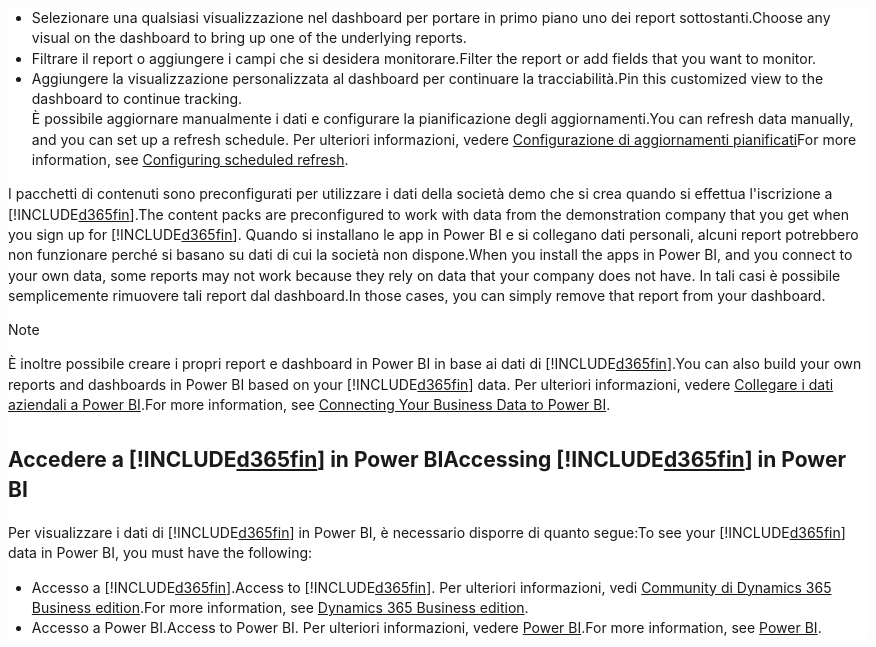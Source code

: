 * <span data-ttu-id="dde6f-117">Selezionare una qualsiasi visualizzazione nel dashboard per portare in primo piano uno dei report sottostanti.</span><span class="sxs-lookup"><span data-stu-id="dde6f-117">Choose any visual on the dashboard to bring up one of the underlying reports.</span></span>  
* <span data-ttu-id="dde6f-118">Filtrare il report o aggiungere i campi che si desidera monitorare.</span><span class="sxs-lookup"><span data-stu-id="dde6f-118">Filter the report or add fields that you want to monitor.</span></span>  
* <span data-ttu-id="dde6f-119">Aggiungere la visualizzazione personalizzata al dashboard per continuare la tracciabilità.</span><span class="sxs-lookup"><span data-stu-id="dde6f-119">Pin this customized view to the dashboard to continue tracking.</span></span>  
  <span data-ttu-id="dde6f-120">È possibile aggiornare manualmente i dati e configurare la pianificazione degli aggiornamenti.</span><span class="sxs-lookup"><span data-stu-id="dde6f-120">You can refresh data manually, and you can set up a refresh schedule.</span></span> <span data-ttu-id="dde6f-121">Per ulteriori informazioni, vedere [Configurazione di aggiornamenti pianificati](https://powerbi.microsoft.com/en-us/documentation/powerbi-refresh-scheduled-refresh/)</span><span class="sxs-lookup"><span data-stu-id="dde6f-121">For more information, see [Configuring scheduled refresh](https://powerbi.microsoft.com/en-us/documentation/powerbi-refresh-scheduled-refresh/).</span></span>  

<span data-ttu-id="dde6f-122">I pacchetti di contenuti sono preconfigurati per utilizzare i dati della società demo che si crea quando si effettua l'iscrizione a [!INCLUDE[d365fin](includes/d365fin_md.md)].</span><span class="sxs-lookup"><span data-stu-id="dde6f-122">The content packs are preconfigured to work with data from the demonstration company that you get when you sign up for [!INCLUDE[d365fin](includes/d365fin_md.md)].</span></span> <span data-ttu-id="dde6f-123">Quando si installano le app in Power BI e si collegano dati personali, alcuni report potrebbero non funzionare perché si basano su dati di cui la società non dispone.</span><span class="sxs-lookup"><span data-stu-id="dde6f-123">When you install the apps in Power BI, and you connect to your own data, some reports may not work because they rely on data that your company does not have.</span></span> <span data-ttu-id="dde6f-124">In tali casi è possibile semplicemente rimuovere tali report dal dashboard.</span><span class="sxs-lookup"><span data-stu-id="dde6f-124">In those cases, you can simply remove that report from your dashboard.</span></span>  

> [!NOTE]  
>   <span data-ttu-id="dde6f-125">È inoltre possibile creare i propri report e dashboard in Power BI in base ai dati di [!INCLUDE[d365fin](includes/d365fin_md.md)].</span><span class="sxs-lookup"><span data-stu-id="dde6f-125">You can also build your own reports and dashboards in Power BI based on your [!INCLUDE[d365fin](includes/d365fin_md.md)] data.</span></span> <span data-ttu-id="dde6f-126">Per ulteriori informazioni, vedere [Collegare i dati aziendali a Power BI](across-how-use-financials-data-source-powerbi.md).</span><span class="sxs-lookup"><span data-stu-id="dde6f-126">For more information, see [Connecting Your Business Data to Power BI](across-how-use-financials-data-source-powerbi.md).</span></span>  

## <a name="accessing-included365finincludesd365finmdmd-in-power-bi"></a><span data-ttu-id="dde6f-127">Accedere a [!INCLUDE[d365fin](includes/d365fin_md.md)] in Power BI</span><span class="sxs-lookup"><span data-stu-id="dde6f-127">Accessing [!INCLUDE[d365fin](includes/d365fin_md.md)] in Power BI</span></span>
<span data-ttu-id="dde6f-128">Per visualizzare i dati di [!INCLUDE[d365fin](includes/d365fin_md.md)] in Power BI, è necessario disporre di quanto segue:</span><span class="sxs-lookup"><span data-stu-id="dde6f-128">To see your [!INCLUDE[d365fin](includes/d365fin_md.md)] data in Power BI, you must have the following:</span></span>  

* <span data-ttu-id="dde6f-129">Accesso a [!INCLUDE[d365fin](includes/d365fin_md.md)].</span><span class="sxs-lookup"><span data-stu-id="dde6f-129">Access to [!INCLUDE[d365fin](includes/d365fin_md.md)].</span></span> <span data-ttu-id="dde6f-130">Per ulteriori informazioni, vedi [Community di Dynamics 365 Business edition](http://go.microsoft.com/fwlink/?LinkID=759714).</span><span class="sxs-lookup"><span data-stu-id="dde6f-130">For more information, see [Dynamics 365 Business edition](http://go.microsoft.com/fwlink/?LinkID=759714).</span></span>  
* <span data-ttu-id="dde6f-131">Accesso a Power BI.</span><span class="sxs-lookup"><span data-stu-id="dde6f-131">Access to Power BI.</span></span> <span data-ttu-id="dde6f-132">Per ulteriori informazioni, vedere [Power BI](https://powerbi.microsoft.com).</span><span class="sxs-lookup"><span data-stu-id="dde6f-132">For more information, see [Power BI](https://powerbi.microsoft.com).</span></span>
